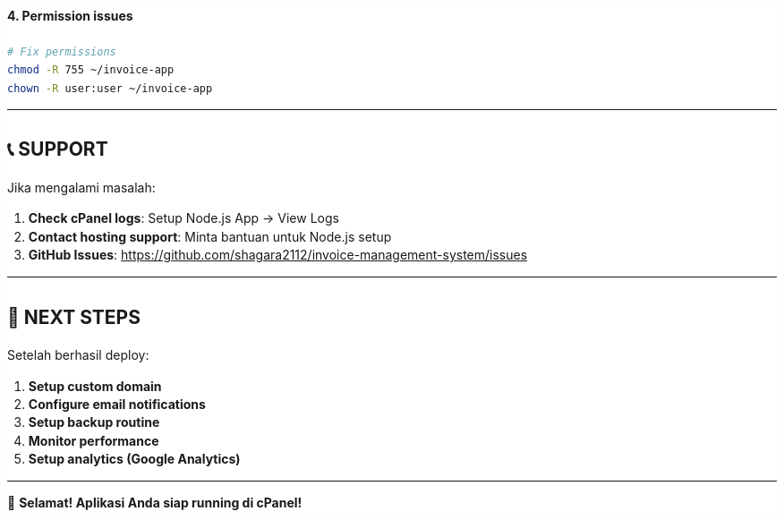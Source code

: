 #### **4. Permission issues**
```bash
# Fix permissions
chmod -R 755 ~/invoice-app
chown -R user:user ~/invoice-app
```

---

## 📞 **SUPPORT**

Jika mengalami masalah:
1. **Check cPanel logs**: Setup Node.js App → View Logs
2. **Contact hosting support**: Minta bantuan untuk Node.js setup
3. **GitHub Issues**: https://github.com/shagara2112/invoice-management-system/issues

---

## 🎯 **NEXT STEPS**

Setelah berhasil deploy:
1. **Setup custom domain**
2. **Configure email notifications**
3. **Setup backup routine**
4. **Monitor performance**
5. **Setup analytics (Google Analytics)**

---

🎉 **Selamat! Aplikasi Anda siap running di cPanel!**